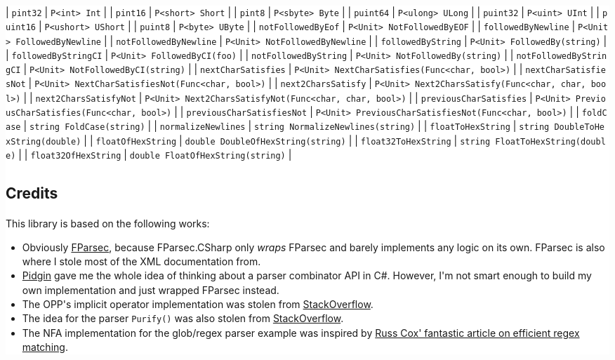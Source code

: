 | `pint32` | `P<int> Int` |
| `pint16` | `P<short> Short` |
| `pint8` | `P<sbyte> Byte` |
| `puint64` | `P<ulong> ULong` |
| `puint32` | `P<uint> UInt` |
| `puint16` | `P<ushort> UShort` |
| `puint8` | `P<byte> UByte` |
| `notFollowedByEof` | `P<Unit> NotFollowedByEOF` |
| `followedByNewline` | `P<Unit> FollowedByNewline` |
| `notFollowedByNewline` | `P<Unit> NotFollowedByNewline` |
| `followedByString` | `P<Unit> FollowedBy(string)` |
| `followedByStringCI` | `P<Unit> FollowedByCI(foo)` |
| `notFollowedByString` | `P<Unit> NotFollowedBy(string)` |
| `notFollowedByStringCI` | `P<Unit> NotFollowedByCI(string)` |
| `nextCharSatisfies` | `P<Unit> NextCharSatisfies(Func<char, bool>)` |
| `nextCharSatisfiesNot` | `P<Unit> NextCharSatisfiesNot(Func<char, bool>)` |
| `next2CharsSatisfy` | `P<Unit> Next2CharsSatisfy(Func<char, char, bool>)` |
| `next2CharsSatisfyNot` | `P<Unit> Next2CharsSatisfyNot(Func<char, char, bool>)` |
| `previousCharSatisfies` | `P<Unit> PreviousCharSatisfies(Func<char, bool>)` |
| `previousCharSatisfiesNot` | `P<Unit> PreviousCharSatisfiesNot(Func<char, bool>)` |
| `foldCase` | `string FoldCase(string)` |
| `normalizeNewlines` | `string NormalizeNewlines(string)` |
| `floatToHexString` | `string DoubleToHexString(double)` |
| `floatOfHexString` | `double DoubleOfHexString(string)` |
| `float32ToHexString` | `string FloatToHexString(double)` |
| `float32OfHexString` | `double FloatOfHexString(string)` |

## Credits

This library is based on the following works:

* Obviously [FParsec](https://github.com/stephan-tolksdorf/fparsec), because FParsec.CSharp only _wraps_ FParsec and barely implements any logic on its own. FParsec is also where I stole most of the XML documentation from.
* [Pidgin](https://github.com/benjamin-hodgson/Pidgin) gave me the whole idea of thinking about a parser combinator API in C#. However, I'm not smart enough to build my own implementation and just wrapped FParsec instead.
* The OPP's implicit operator implementation was stolen from [StackOverflow](https://stackoverflow.com/questions/29322892).
* The idea for the parser `Purify()` was also stolen from [StackOverflow](https://stackoverflow.com/a/56364809/1025555).
* The NFA implementation for the glob/regex parser example was inspired by [Russ Cox' fantastic article on efficient regex matching](https://swtch.com/~rsc/regexp/regexp1.html).
